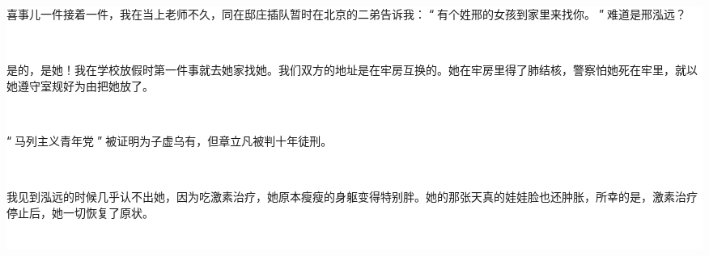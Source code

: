  <p class="p3">
  <span class="s1">
   喜事儿一件接着一件，我在当上老师不久，同在邸庄插队暂时在北京的二弟告诉我：
  </span>
  <span class="s3">
   “
  </span>
  <span class="s1">
   有个姓邢的女孩到家里来找你。
  </span>
  <span class="s3">
   ”
  </span>
  <span class="s1">
   难道是邢泓远？
  </span>
 </p>
 <p class="p1">
  <span class="s1">
  </span>
  <br/>
 </p>
 <p class="p3">
  <span class="s1">
   是的，是她！我在学校放假时第一件事就去她家找她。我们双方的地址是在牢房互换的。她在牢房里得了肺结核，警察怕她死在牢里，就以她遵守室规好为由把她放了。
  </span>
 </p>
 <p class="p1">
  <span class="s1">
  </span>
  <br/>
 </p>
 <p class="p3">
  <span class="s3">
   “
  </span>
  <span class="s1">
   马列主义青年党
  </span>
  <span class="s3">
   ”
  </span>
  <span class="s1">
   被证明为子虚乌有，但章立凡被判十年徒刑。
  </span>
 </p>
 <p class="p1">
  <span class="s1">
  </span>
  <br/>
 </p>
 <p class="p3">
  <span class="s1">
   我见到泓远的时候几乎认不出她，因为吃激素治疗，她原本瘦瘦的身躯变得特别胖。她的那张天真的娃娃脸也还肿胀，所幸的是，激素治疗停止后，她一切恢复了原状。
  </span>
 </p>
 <p class="p1">
  <span class="s1">
  </span>
  <br/>
 </p>
 <p class="p2">
  <span class="s1">